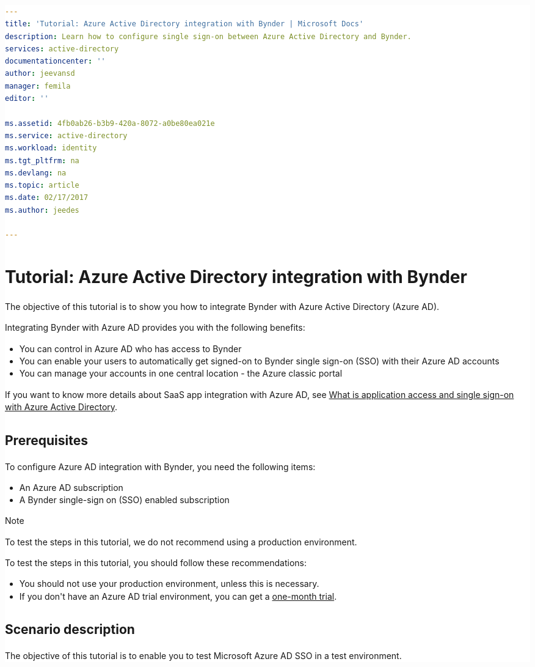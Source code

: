 ```yaml
---
title: 'Tutorial: Azure Active Directory integration with Bynder | Microsoft Docs'
description: Learn how to configure single sign-on between Azure Active Directory and Bynder.
services: active-directory
documentationcenter: ''
author: jeevansd
manager: femila
editor: ''

ms.assetid: 4fb0ab26-b3b9-420a-8072-a0be80ea021e
ms.service: active-directory
ms.workload: identity
ms.tgt_pltfrm: na
ms.devlang: na
ms.topic: article
ms.date: 02/17/2017
ms.author: jeedes

---
```

# Tutorial: Azure Active Directory integration with Bynder
The objective of this tutorial is to show you how to integrate Bynder with Azure Active Directory (Azure AD).

Integrating Bynder with Azure AD provides you with the following benefits:

* You can control in Azure AD who has access to Bynder
* You can enable your users to automatically get signed-on to Bynder single sign-on (SSO) with their Azure AD accounts
* You can manage your accounts in one central location - the Azure classic portal

If you want to know more details about SaaS app integration with Azure AD, see [What is application access and single sign-on with Azure Active Directory](active-directory-appssoaccess-whatis.md).

## Prerequisites
To configure Azure AD integration with Bynder, you need the following items:

* An Azure AD subscription
* A Bynder single-sign on (SSO) enabled subscription

>[!NOTE]
>To test the steps in this tutorial, we do not recommend using a production environment. 
> 

To test the steps in this tutorial, you should follow these recommendations:

* You should not use your production environment, unless this is necessary.
* If you don't have an Azure AD trial environment, you can get a [one-month trial](https://azure.microsoft.com/pricing/free-trial/).

## Scenario description
The objective of this tutorial is to enable you to test Microsoft Azure AD SSO in a test environment.


[1]: ./media/active-directory-saas-bynder-tutorial/tutorial_general_01.png
[2]: ./media/active-directory-saas-bynder-tutorial/tutorial_general_02.png
[3]: ./media/active-directory-saas-bynder-tutorial/tutorial_general_03.png
[4]: ./media/active-directory-saas-bynder-tutorial/tutorial_general_04.png
[6]: ./media/active-directory-saas-bynder-tutorial/tutorial_general_05.png
[10]: ./media/active-directory-saas-bynder-tutorial/tutorial_general_06.png
[11]: ./media/active-directory-saas-bynder-tutorial/tutorial_general_07.png
[20]: ./media/active-directory-saas-bynder-tutorial/tutorial_general_100.png
[200]: ./media/active-directory-saas-bynder-tutorial/tutorial_general_200.png
[201]: ./media/active-directory-saas-bynder-tutorial/tutorial_general_201.png
[203]: ./media/active-directory-saas-bynder-tutorial/tutorial_general_203.png
[204]: ./media/active-directory-saas-bynder-tutorial/tutorial_general_204.png
[205]: ./media/active-directory-saas-bynder-tutorial/tutorial_general_205.png